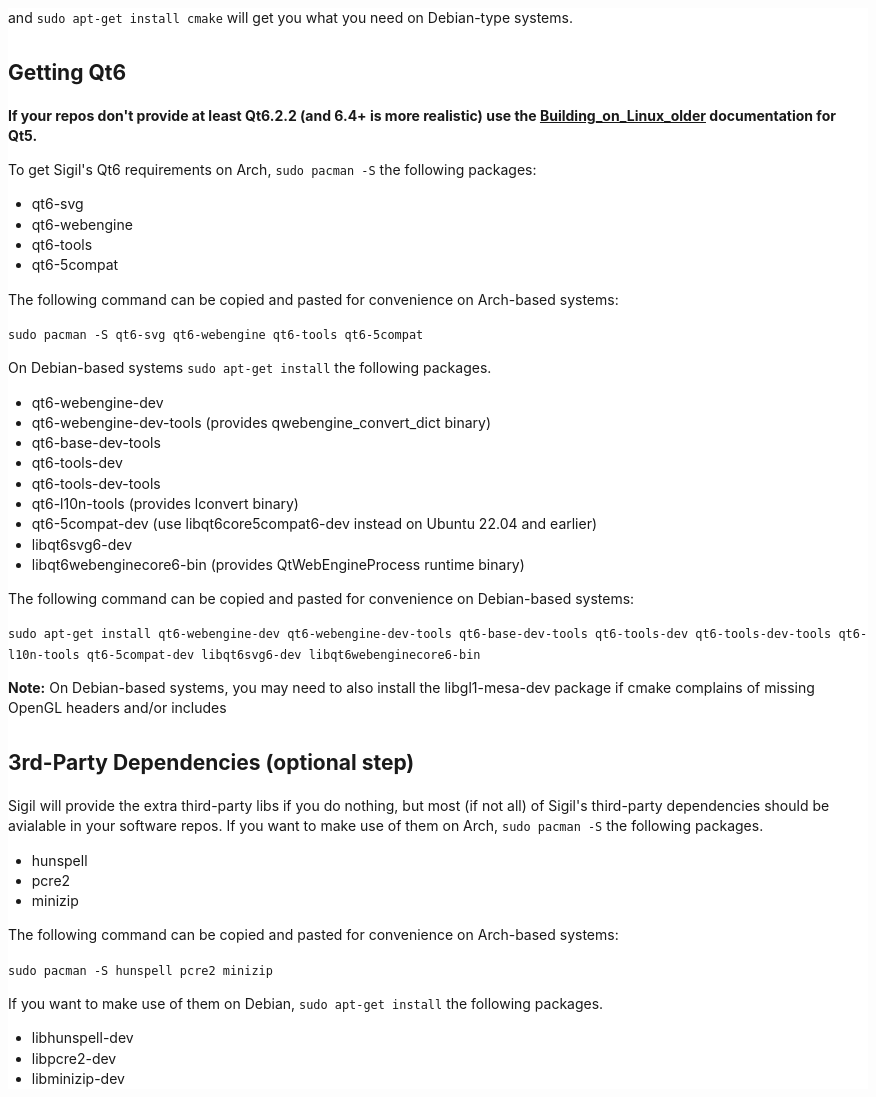 and `sudo apt-get install cmake` will get you what you need on Debian-type systems.


## <a name="qt6"/>Getting Qt6
**If your repos don't provide at least Qt6.2.2 (and 6.4+ is more realistic) use the [Building_on_Linux_older](./Building_on_Linux_older.md) documentation for Qt5.**

To get Sigil's Qt6 requirements on Arch, `sudo pacman -S` the following packages:

+ qt6-svg
+ qt6-webengine
+ qt6-tools
+ qt6-5compat

The following command can be copied and pasted for convenience on Arch-based systems:

`sudo pacman -S qt6-svg qt6-webengine qt6-tools qt6-5compat`

On Debian-based systems `sudo apt-get install` the following packages.

+ qt6-webengine-dev
+ qt6-webengine-dev-tools (provides qwebengine_convert_dict binary)
+ qt6-base-dev-tools
+ qt6-tools-dev
+ qt6-tools-dev-tools
+ qt6-l10n-tools (provides lconvert binary)
+ qt6-5compat-dev (use libqt6core5compat6-dev instead on Ubuntu 22.04 and earlier)
+ libqt6svg6-dev
+ libqt6webenginecore6-bin (provides QtWebEngineProcess runtime binary)

The following command can be copied and pasted for convenience on Debian-based systems:

`sudo apt-get install qt6-webengine-dev qt6-webengine-dev-tools qt6-base-dev-tools qt6-tools-dev qt6-tools-dev-tools qt6-l10n-tools qt6-5compat-dev libqt6svg6-dev libqt6webenginecore6-bin`

**Note:** On Debian-based systems, you may need to also install the libgl1-mesa-dev package if cmake complains of missing OpenGL headers and/or includes

## <a name="thirdparty"/>3rd-Party Dependencies (optional step)
Sigil will provide the extra third-party libs if you do nothing, but most (if not all) of Sigil's third-party dependencies should be avialable in your software repos. If you want to make use of them on Arch, `sudo pacman -S` the following packages.

+ hunspell
+ pcre2
+ minizip

The following command can be copied and pasted for convenience on Arch-based systems:

`sudo pacman -S hunspell pcre2 minizip`

If you want to make use of them on Debian, `sudo apt-get install` the following packages.

+ libhunspell-dev
+ libpcre2-dev
+ libminizip-dev
